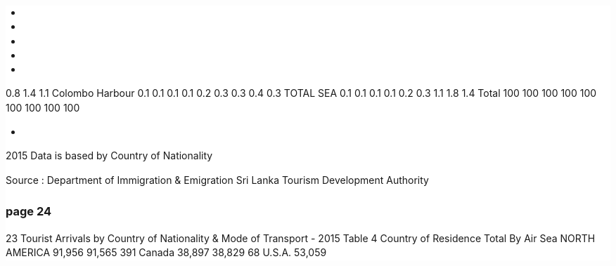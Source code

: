 -
-
-
-
-
0.8
1.4
1.1
 Colombo Harbour
0.1
0.1
0.1
0.1
0.2
0.3
0.3
0.4
0.3
 TOTAL SEA
0.1
0.1
0.1
0.1
0.2
0.3
1.1
1.8
1.4
Total
100
100
100
100
100
100
100
100
100
       
 
*
 
2015 Data is based by Country of Nationality
  
   
Source : Department of Immigration & Emigration 
Sri Lanka Tourism Development Authority

### page 24
23
Tourist Arrivals by Country of Nationality & Mode of Transport - 2015
Table 4
Country of Residence
Total
By Air
Sea
NORTH AMERICA
91,956
91,565
391
Canada
38,897
38,829
68
U.S.A.
53,059